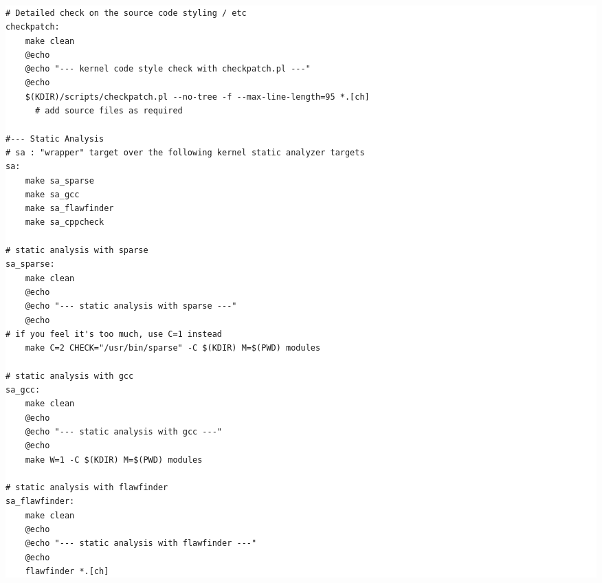     # Detailed check on the source code styling / etc
    checkpatch:
    	make clean
    	@echo
    	@echo "--- kernel code style check with checkpatch.pl ---"
    	@echo
    	$(KDIR)/scripts/checkpatch.pl --no-tree -f --max-line-length=95 *.[ch]
    	  # add source files as required
    
    #--- Static Analysis
    # sa : "wrapper" target over the following kernel static analyzer targets
    sa:
    	make sa_sparse
    	make sa_gcc
    	make sa_flawfinder
    	make sa_cppcheck
    
    # static analysis with sparse
    sa_sparse:
    	make clean
    	@echo
    	@echo "--- static analysis with sparse ---"
    	@echo
    # if you feel it's too much, use C=1 instead
    	make C=2 CHECK="/usr/bin/sparse" -C $(KDIR) M=$(PWD) modules
    
    # static analysis with gcc
    sa_gcc:
    	make clean
    	@echo
    	@echo "--- static analysis with gcc ---"
    	@echo
    	make W=1 -C $(KDIR) M=$(PWD) modules
    
    # static analysis with flawfinder
    sa_flawfinder:
    	make clean
    	@echo
    	@echo "--- static analysis with flawfinder ---"
    	@echo
    	flawfinder *.[ch]
    